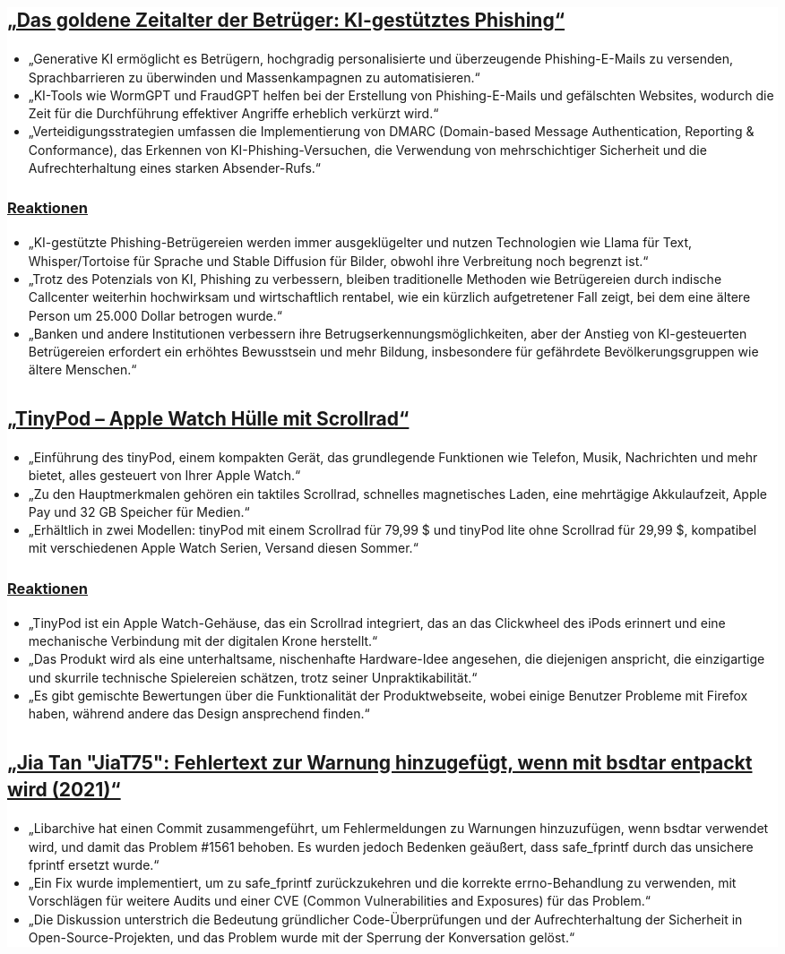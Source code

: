 ## [„Das goldene Zeitalter der Betrüger: KI-gestütztes Phishing“](https://www.mailgun.com/blog/email/ai-phishing/)

- „Generative KI ermöglicht es Betrügern, hochgradig personalisierte und überzeugende Phishing-E-Mails zu versenden, Sprachbarrieren zu überwinden und Massenkampagnen zu automatisieren.“
- „KI-Tools wie WormGPT und FraudGPT helfen bei der Erstellung von Phishing-E-Mails und gefälschten Websites, wodurch die Zeit für die Durchführung effektiver Angriffe erheblich verkürzt wird.“
- „Verteidigungsstrategien umfassen die Implementierung von DMARC (Domain-based Message Authentication, Reporting & Conformance), das Erkennen von KI-Phishing-Versuchen, die Verwendung von mehrschichtiger Sicherheit und die Aufrechterhaltung eines starken Absender-Rufs.“

### [Reaktionen](https://news.ycombinator.com/item?id=40981067)

- „KI-gestützte Phishing-Betrügereien werden immer ausgeklügelter und nutzen Technologien wie Llama für Text, Whisper/Tortoise für Sprache und Stable Diffusion für Bilder, obwohl ihre Verbreitung noch begrenzt ist.“
- „Trotz des Potenzials von KI, Phishing zu verbessern, bleiben traditionelle Methoden wie Betrügereien durch indische Callcenter weiterhin hochwirksam und wirtschaftlich rentabel, wie ein kürzlich aufgetretener Fall zeigt, bei dem eine ältere Person um 25.000 Dollar betrogen wurde.“
- „Banken und andere Institutionen verbessern ihre Betrugserkennungsmöglichkeiten, aber der Anstieg von KI-gesteuerten Betrügereien erfordert ein erhöhtes Bewusstsein und mehr Bildung, insbesondere für gefährdete Bevölkerungsgruppen wie ältere Menschen.“

## [„TinyPod – Apple Watch Hülle mit Scrollrad“](https://thetinypod.com/)

- „Einführung des tinyPod, einem kompakten Gerät, das grundlegende Funktionen wie Telefon, Musik, Nachrichten und mehr bietet, alles gesteuert von Ihrer Apple Watch.“
- „Zu den Hauptmerkmalen gehören ein taktiles Scrollrad, schnelles magnetisches Laden, eine mehrtägige Akkulaufzeit, Apple Pay und 32 GB Speicher für Medien.“
- „Erhältlich in zwei Modellen: tinyPod mit einem Scrollrad für 79,99 $ und tinyPod lite ohne Scrollrad für 29,99 $, kompatibel mit verschiedenen Apple Watch Serien, Versand diesen Sommer.“

### [Reaktionen](https://news.ycombinator.com/item?id=40987402)

- „TinyPod ist ein Apple Watch-Gehäuse, das ein Scrollrad integriert, das an das Clickwheel des iPods erinnert und eine mechanische Verbindung mit der digitalen Krone herstellt.“
- „Das Produkt wird als eine unterhaltsame, nischenhafte Hardware-Idee angesehen, die diejenigen anspricht, die einzigartige und skurrile technische Spielereien schätzen, trotz seiner Unpraktikabilität.“
- „Es gibt gemischte Bewertungen über die Funktionalität der Produktwebseite, wobei einige Benutzer Probleme mit Firefox haben, während andere das Design ansprechend finden.“

## [„Jia Tan "JiaT75": Fehlertext zur Warnung hinzugefügt, wenn mit bsdtar entpackt wird (2021)“](https://github.com/libarchive/libarchive/pull/1609)

- „Libarchive hat einen Commit zusammengeführt, um Fehlermeldungen zu Warnungen hinzuzufügen, wenn bsdtar verwendet wird, und damit das Problem #1561 behoben. Es wurden jedoch Bedenken geäußert, dass safe_fprintf durch das unsichere fprintf ersetzt wurde.“
- „Ein Fix wurde implementiert, um zu safe_fprintf zurückzukehren und die korrekte errno-Behandlung zu verwenden, mit Vorschlägen für weitere Audits und einer CVE (Common Vulnerabilities and Exposures) für das Problem.“
- „Die Diskussion unterstrich die Bedeutung gründlicher Code-Überprüfungen und der Aufrechterhaltung der Sicherheit in Open-Source-Projekten, und das Problem wurde mit der Sperrung der Konversation gelöst.“

